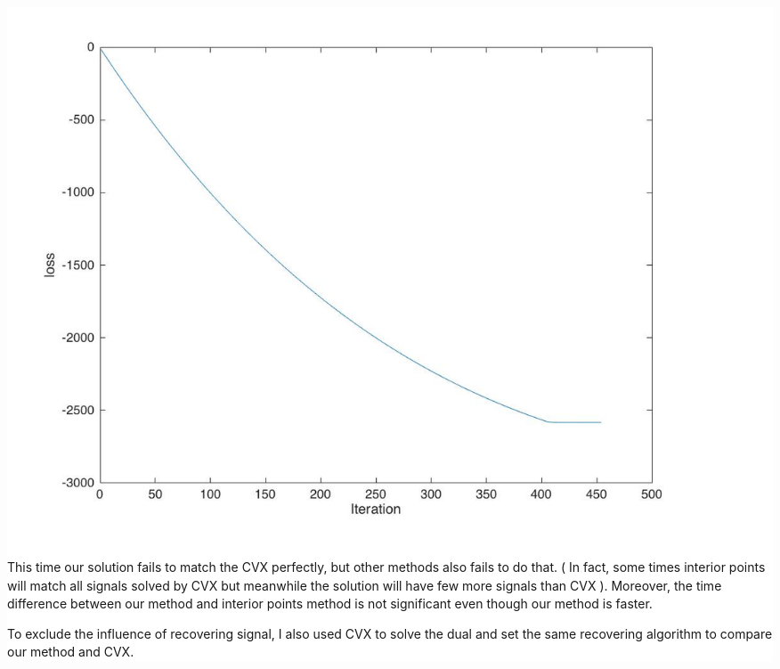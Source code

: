 <img src="_images/Exp3_loss02.jpg" style="width: 800px"/>

This time our solution fails to match the CVX perfectly, but other methods also fails to do that. ( In fact, some times interior points will match all signals solved by CVX but meanwhile the solution will have few more signals than CVX ). Moreover, the time difference between our method and interior points method is not significant even though our method is faster.

To exclude the influence of recovering signal, I also used CVX to solve the dual and set the same recovering algorithm to compare our method and CVX. 